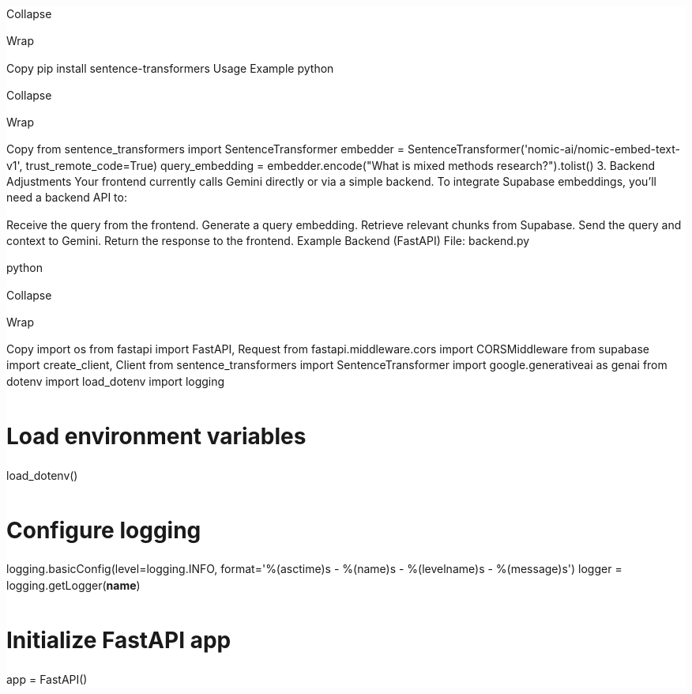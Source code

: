 Collapse

Wrap

Copy
pip install sentence-transformers
Usage Example
python

Collapse

Wrap

Copy
from sentence_transformers import SentenceTransformer
embedder = SentenceTransformer('nomic-ai/nomic-embed-text-v1', trust_remote_code=True)
query_embedding = embedder.encode("What is mixed methods research?").tolist()
3. Backend Adjustments
Your frontend currently calls Gemini directly or via a simple backend. To integrate Supabase embeddings, you’ll need a backend API to:

Receive the query from the frontend.
Generate a query embedding.
Retrieve relevant chunks from Supabase.
Send the query and context to Gemini.
Return the response to the frontend.
Example Backend (FastAPI)
File: backend.py

python

Collapse

Wrap

Copy
import os
from fastapi import FastAPI, Request
from fastapi.middleware.cors import CORSMiddleware
from supabase import create_client, Client
from sentence_transformers import SentenceTransformer
import google.generativeai as genai
from dotenv import load_dotenv
import logging

# Load environment variables
load_dotenv()

# Configure logging
logging.basicConfig(level=logging.INFO, format='%(asctime)s - %(name)s - %(levelname)s - %(message)s')
logger = logging.getLogger(__name__)

# Initialize FastAPI app
app = FastAPI()
